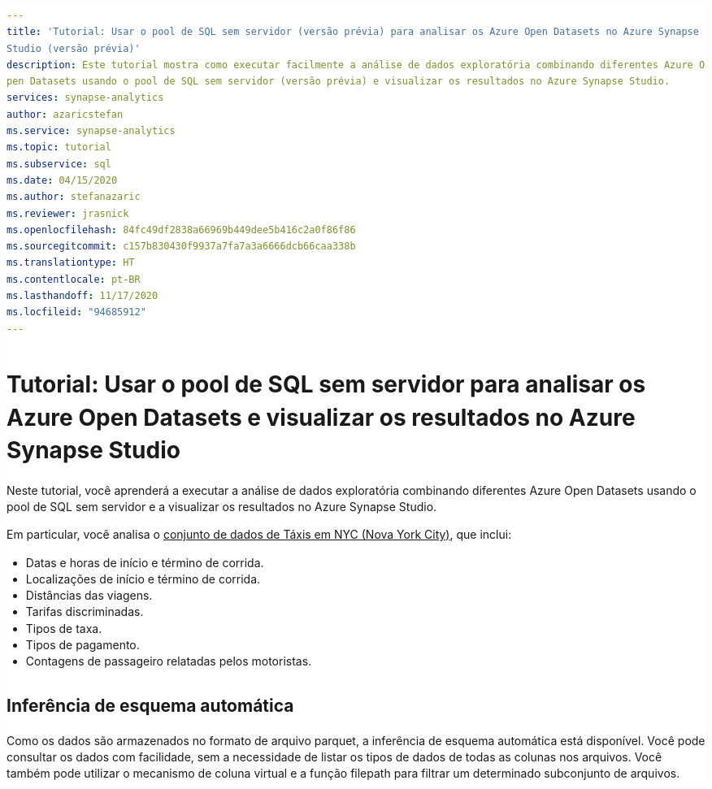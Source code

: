 ```yaml
---
title: 'Tutorial: Usar o pool de SQL sem servidor (versão prévia) para analisar os Azure Open Datasets no Azure Synapse Studio (versão prévia)'
description: Este tutorial mostra como executar facilmente a análise de dados exploratória combinando diferentes Azure Open Datasets usando o pool de SQL sem servidor (versão prévia) e visualizar os resultados no Azure Synapse Studio.
services: synapse-analytics
author: azaricstefan
ms.service: synapse-analytics
ms.topic: tutorial
ms.subservice: sql
ms.date: 04/15/2020
ms.author: stefanazaric
ms.reviewer: jrasnick
ms.openlocfilehash: 84fc49df2838a66969b449dee5b416c2a0f86f86
ms.sourcegitcommit: c157b830430f9937a7fa7a3a6666dcb66caa338b
ms.translationtype: HT
ms.contentlocale: pt-BR
ms.lasthandoff: 11/17/2020
ms.locfileid: "94685912"
---
```

# <a name="tutorial-use-serverless-sql-pool-to-analyze-azure-open-datasets-and-visualize-the-results-in-azure-synapse-studio"></a>Tutorial: Usar o pool de SQL sem servidor para analisar os Azure Open Datasets e visualizar os resultados no Azure Synapse Studio

Neste tutorial, você aprenderá a executar a análise de dados exploratória combinando diferentes Azure Open Datasets usando o pool de SQL sem servidor e a visualizar os resultados no Azure Synapse Studio.

Em particular, você analisa o [conjunto de dados de Táxis em NYC (Nova York City)](https://azure.microsoft.com/services/open-datasets/catalog/nyc-taxi-limousine-commission-yellow-taxi-trip-records/), que inclui:

- Datas e horas de início e término de corrida.
- Localizações de início e término de corrida. 
- Distâncias das viagens.
- Tarifas discriminadas.
- Tipos de taxa.
- Tipos de pagamento. 
- Contagens de passageiro relatadas pelos motoristas.

## <a name="automatic-schema-inference"></a>Inferência de esquema automática

Como os dados são armazenados no formato de arquivo parquet, a inferência de esquema automática está disponível. Você pode consultar os dados com facilidade, sem a necessidade de listar os tipos de dados de todas as colunas nos arquivos. Você também pode utilizar o mecanismo de coluna virtual e a função filepath para filtrar um determinado subconjunto de arquivos.
